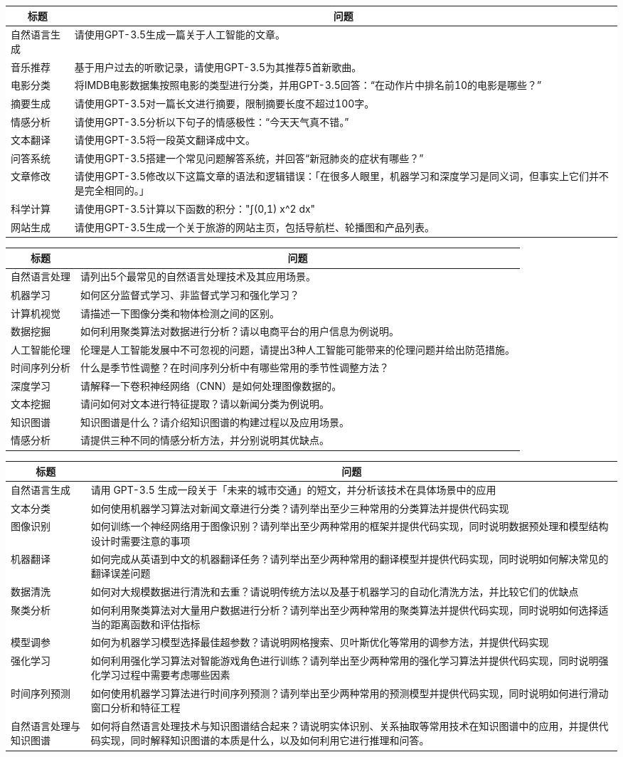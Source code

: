 |标题|问题|
|----|----|
|自然语言生成|请使用GPT-3.5生成一篇关于人工智能的文章。|
|音乐推荐|基于用户过去的听歌记录，请使用GPT-3.5为其推荐5首新歌曲。|
|电影分类|将IMDB电影数据集按照电影的类型进行分类，并用GPT-3.5回答：“在动作片中排名前10的电影是哪些？” |
|摘要生成|请使用GPT-3.5对一篇长文进行摘要，限制摘要长度不超过100字。|
|情感分析|请使用GPT-3.5分析以下句子的情感极性：“今天天气真不错。”|
|文本翻译|请使用GPT-3.5将一段英文翻译成中文。|
|问答系统|请使用GPT-3.5搭建一个常见问题解答系统，并回答“新冠肺炎的症状有哪些？”|
|文章修改|请使用GPT-3.5修改以下这篇文章的语法和逻辑错误：「在很多人眼里，机器学习和深度学习是同义词，但事实上它们并不是完全相同的。」|
|科学计算|请使用GPT-3.5计算以下函数的积分："∫(0,1) x^2 dx"|
|网站生成|请使用GPT-3.5生成一个关于旅游的网站主页，包括导航栏、轮播图和产品列表。|

|标题|问题|
|----|----|
|自然语言处理|请列出5个最常见的自然语言处理技术及其应用场景。|
|机器学习|如何区分监督式学习、非监督式学习和强化学习？|
|计算机视觉|请描述一下图像分类和物体检测之间的区别。|
|数据挖掘|如何利用聚类算法对数据进行分析？请以电商平台的用户信息为例说明。|
|人工智能伦理|伦理是人工智能发展中不可忽视的问题，请提出3种人工智能可能带来的伦理问题并给出防范措施。|
|时间序列分析|什么是季节性调整？在时间序列分析中有哪些常用的季节性调整方法？|
|深度学习|请解释一下卷积神经网络（CNN）是如何处理图像数据的。|
|文本挖掘|请问如何对文本进行特征提取？请以新闻分类为例说明。|
|知识图谱|知识图谱是什么？请介绍知识图谱的构建过程以及应用场景。|
|情感分析|请提供三种不同的情感分析方法，并分别说明其优缺点。|

| 标题                   | 问题                                                                                                                                                                                      |
|------------------------|-------------------------------------------------------------------------------------------------------------------------------------------------------------------------------------------|
| 自然语言生成          | 请用 GPT-3.5 生成一段关于「未来的城市交通」的短文，并分析该技术在具体场景中的应用                                                                                                                    |
| 文本分类              | 如何使用机器学习算法对新闻文章进行分类？请列举出至少三种常用的分类算法并提供代码实现                                                                                                                  |
| 图像识别              | 如何训练一个神经网络用于图像识别？请列举出至少两种常用的框架并提供代码实现，同时说明数据预处理和模型结构设计时需要注意的事项                                                                    |
| 机器翻译              | 如何完成从英语到中文的机器翻译任务？请列举出至少两种常用的翻译模型并提供代码实现，同时说明如何解决常见的翻译误差问题                                                                          |
| 数据清洗              | 如何对大规模数据进行清洗和去重？请说明传统方法以及基于机器学习的自动化清洗方法，并比较它们的优缺点                                                                                |
| 聚类分析              | 如何利用聚类算法对大量用户数据进行分析？请列举出至少两种常用的聚类算法并提供代码实现，同时说明如何选择适当的距离函数和评估指标                                                              |
| 模型调参              | 如何为机器学习模型选择最佳超参数？请说明网格搜索、贝叶斯优化等常用的调参方法，并提供代码实现                                                                                  |
| 强化学习              | 如何利用强化学习算法对智能游戏角色进行训练？请列举出至少两种常用的强化学习算法并提供代码实现，同时说明强化学习过程中需要考虑哪些因素                                                          |
| 时间序列预测          | 如何使用机器学习算法进行时间序列预测？请列举出至少两种常用的预测模型并提供代码实现，同时说明如何进行滑动窗口分析和特征工程                                                                  |
| 自然语言处理与知识图谱 | 如何将自然语言处理技术与知识图谱结合起来？请说明实体识别、关系抽取等常用技术在知识图谱中的应用，并提供代码实现，同时解释知识图谱的本质是什么，以及如何利用它进行推理和问答。 |

